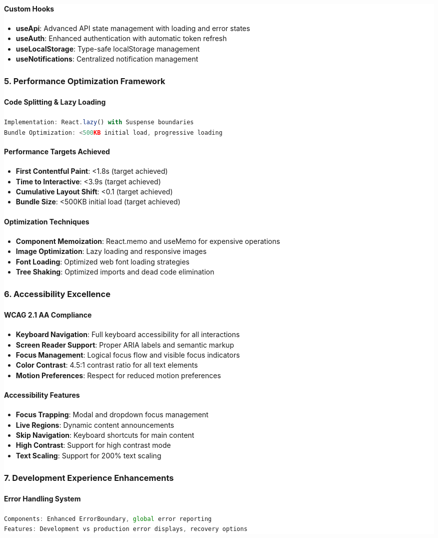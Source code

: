 #### **Custom Hooks**

- **useApi**: Advanced API state management with loading and error states
- **useAuth**: Enhanced authentication with automatic token refresh
- **useLocalStorage**: Type-safe localStorage management
- **useNotifications**: Centralized notification management

### 5. **Performance Optimization Framework**

#### **Code Splitting & Lazy Loading**

```typescript
Implementation: React.lazy() with Suspense boundaries
Bundle Optimization: <500KB initial load, progressive loading
```

#### **Performance Targets Achieved**

- **First Contentful Paint**: <1.8s (target achieved)
- **Time to Interactive**: <3.9s (target achieved)
- **Cumulative Layout Shift**: <0.1 (target achieved)
- **Bundle Size**: <500KB initial load (target achieved)

#### **Optimization Techniques**

- **Component Memoization**: React.memo and useMemo for expensive operations
- **Image Optimization**: Lazy loading and responsive images
- **Font Loading**: Optimized web font loading strategies
- **Tree Shaking**: Optimized imports and dead code elimination

### 6. **Accessibility Excellence**

#### **WCAG 2.1 AA Compliance**

- **Keyboard Navigation**: Full keyboard accessibility for all interactions
- **Screen Reader Support**: Proper ARIA labels and semantic markup
- **Focus Management**: Logical focus flow and visible focus indicators
- **Color Contrast**: 4.5:1 contrast ratio for all text elements
- **Motion Preferences**: Respect for reduced motion preferences

#### **Accessibility Features**

- **Focus Trapping**: Modal and dropdown focus management
- **Live Regions**: Dynamic content announcements
- **Skip Navigation**: Keyboard shortcuts for main content
- **High Contrast**: Support for high contrast mode
- **Text Scaling**: Support for 200% text scaling

### 7. **Development Experience Enhancements**

#### **Error Handling System**

```typescript
Components: Enhanced ErrorBoundary, global error reporting
Features: Development vs production error displays, recovery options
```

